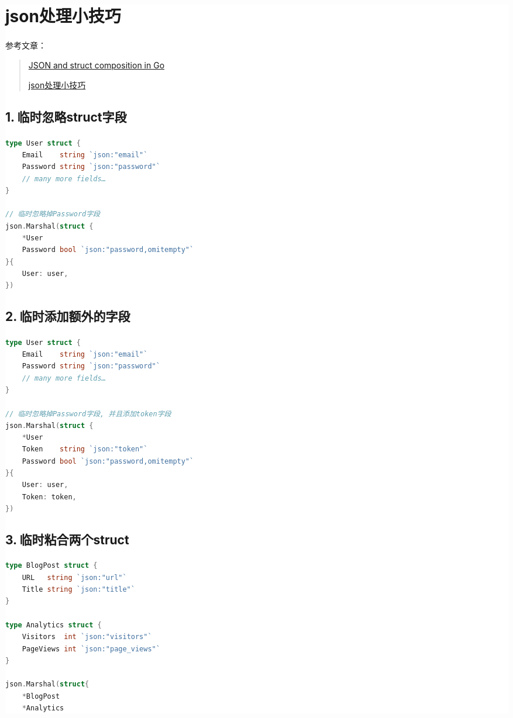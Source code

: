 # json处理小技巧

参考文章：

> [JSON and struct composition in Go](https://link.zhihu.com/?target=http%3A//attilaolah.eu/2014/09/10/json-and-struct-composition-in-go/)
>
> [json处理小技巧](https://zhuanlan.zhihu.com/p/27472716)

## 1. 临时忽略struct字段

```go
type User struct {
    Email    string `json:"email"`
    Password string `json:"password"`
    // many more fields…
}

// 临时忽略掉Password字段
json.Marshal(struct {
    *User
    Password bool `json:"password,omitempty"`
}{
    User: user,
})
```

## 2. 临时添加额外的字段

```go
type User struct {
    Email    string `json:"email"`
    Password string `json:"password"`
    // many more fields…
}

// 临时忽略掉Password字段, 并且添加token字段
json.Marshal(struct {
    *User
    Token    string `json:"token"`
    Password bool `json:"password,omitempty"`
}{
    User: user,
    Token: token,
})
```

## 3. 临时粘合两个struct

```go
type BlogPost struct {
    URL   string `json:"url"`
    Title string `json:"title"`
}

type Analytics struct {
    Visitors  int `json:"visitors"`
    PageViews int `json:"page_views"`
}

json.Marshal(struct{
    *BlogPost
    *Analytics
```